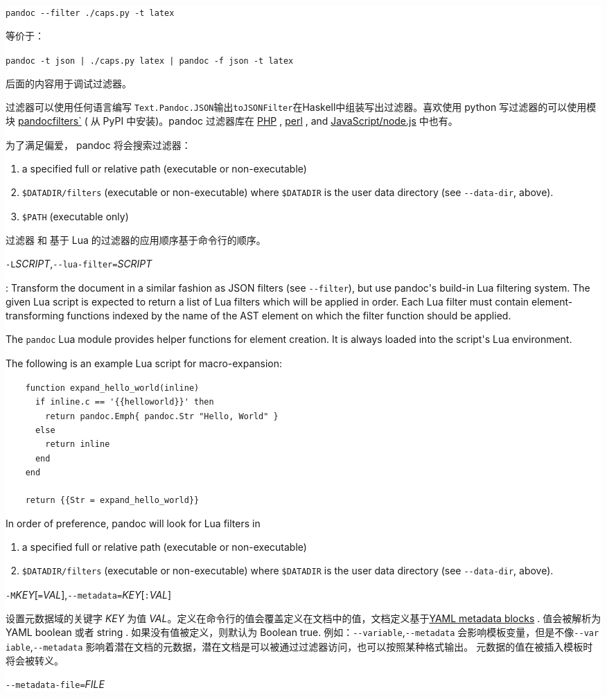     pandoc --filter ./caps.py -t latex

等价于：

    pandoc -t json | ./caps.py latex | pandoc -f json -t latex

后面的内容用于调试过滤器。

过滤器可以使用任何语言编写 `Text.Pandoc.JSON`输出`toJSONFilter`在Haskell中组装写出过滤器。喜欢使用 python 写过滤器的可以使用模块 [pandocfilters`](https://github.com/jgm/pandocfilters) (  从 PyPI 中安装)。pandoc 过滤器库在 [PHP](https://github.com/vinai/pandocfilters-php) , [perl](https://metacpan.org/pod/Pandoc::Filter) , and [JavaScript/node.js](https://github.com/mvhenderson/pandoc-filter-node) 中也有。

为了满足偏爱， pandoc 将会搜索过滤器：

1.  a specified full or relative path (executable or non-executable)

2.  `$DATADIR/filters` (executable or non-executable) where `$DATADIR` is the user data directory (see `--data-dir`, above).

3.  `$PATH` (executable only)

过滤器 和 基于 Lua 的过滤器的应用顺序基于命令行的顺序。

`-L`_SCRIPT_,`--lua-filter=`_SCRIPT_

:   Transform the document in a similar fashion as JSON filters (see `--filter`), but use pandoc's build-in Lua filtering system. The given Lua script is expected to return a list of Lua filters which will be applied in order. Each Lua filter must contain element-transforming functions indexed by the name of the AST element on which the filter function should be applied.

The `pandoc` Lua module provides helper functions for element creation. It is always loaded into the script's Lua environment.

The following is an example Lua script for macro-expansion:

        function expand_hello_world(inline)
          if inline.c == '{{helloworld}}' then
            return pandoc.Emph{ pandoc.Str "Hello, World" }
          else
            return inline
          end
        end
    
        return {{Str = expand_hello_world}}

In order of preference, pandoc will look for Lua filters in

1.  a specified full or relative path (executable or non-executable)

2.  `$DATADIR/filters` (executable or non-executable) where `$DATADIR` is the user data directory (see `--data-dir`, above).

`-M`_KEY_\[`=`_VAL_\],`--metadata=`_KEY_\[`:`_VAL_\]

设置元数据域的关键字 _KEY_ 为值 _VAL_。定义在命令行的值会覆盖定义在文档中的值，文档定义基于[YAML metadata blocks](#extension-yaml_metadata_block) . 值会被解析为 YAML boolean 或者 string . 如果没有值被定义，则默认为 Boolean true. 例如：`--variable`,`--metadata` 会影响模板变量，但是不像`--variable`,`--metadata` 影响着潜在文档的元数据，潜在文档是可以被通过过滤器访问，也可以按照某种格式输出。 元数据的值在被插入模板时将会被转义。

`--metadata-file=`_FILE_
